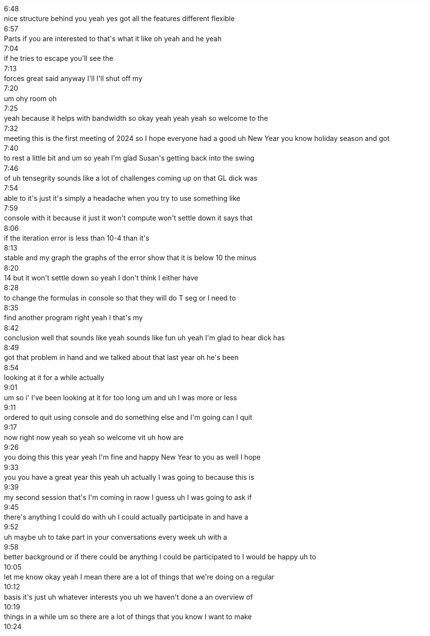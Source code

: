 6:48     
nice structure behind you yeah yes got all the features different flexible     
6:57     
Parts if you are interested to that's what it like oh yeah and he yeah     
7:04     
if he tries to escape you'll see the     
7:13     
forces great said anyway I'll I'll shut off my     
7:20     
um ohy room oh     
7:25     
yeah because it helps with bandwidth so okay yeah yeah yeah so welcome to the     
7:32     
meeting this is the first meeting of 2024 so I hope everyone had a good uh New Year you know holiday season and got     
7:40     
to rest a little bit and um so yeah I'm glad Susan's getting back into the swing     
7:46     
of uh tensegrity sounds like a lot of challenges coming up on that GL dick was     
7:54     
able to it's just it's simply a headache when you try to use something like     
7:59     
console with it because it just it won't compute won't settle down it says that     
8:06     
if the iteration error is less than 10-4 than it's     
8:13     
stable and my graph the graphs of the error show that it is below 10 the minus     
8:20     
14 but it won't settle down so yeah I don't think I either have     
8:28     
to change the formulas in console so that they will do T seg or I need to     
8:35     
find another program right yeah I that's my     
8:42     
conclusion well that sounds like yeah sounds like fun uh yeah I'm glad to hear dick has     
8:49     
got that problem in hand and we talked about that last year oh he's been     
8:54     
looking at it for a while actually     
9:01     
um so i' I've been looking at it for too long um and uh I was more or less     
9:11     
ordered to quit using console and do something else and I'm going can I quit     
9:17     
now right now yeah so yeah so welcome vit uh how are     
9:26     
you doing this this year yeah I'm fine and happy New Year to you as well I hope     
9:33     
you you have a great year this yeah uh actually I was going to because this is     
9:39     
my second session that's I'm coming in raow I guess uh I was going to ask if     
9:45     
there's anything I could do with uh I could actually participate in and have a     
9:52     
uh maybe uh to take part in your conversations every week uh with a     
9:58     
better background or if there could be anything I could be participated to I would be happy uh to     
10:05     
let me know okay yeah I mean there are a lot of things that we're doing on a regular     
10:12     
basis it's just uh whatever interests you uh we haven't done a an overview of     
10:19     
things in a while um so there are a lot of things that you know I want to make     
10:24     